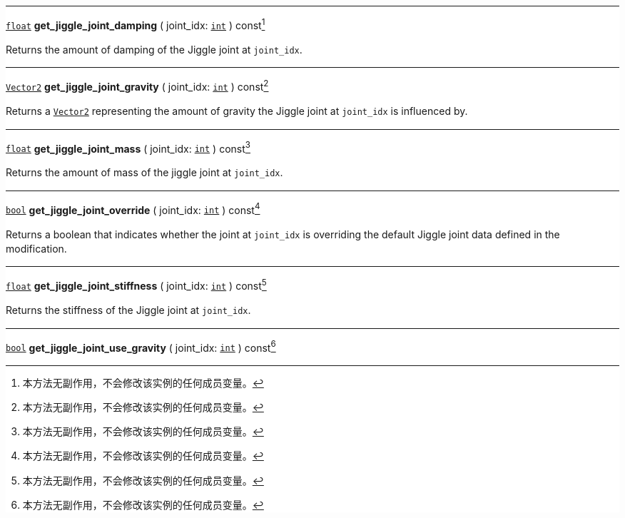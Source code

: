 

---

<div id="_class_skeletonmodification2djiggle_method_get_jiggle_joint_damping"></div>

[`float`](class_float.md) **get_jiggle_joint_damping** ( joint_idx: [`int`](class_int.md) ) const[^const]<div id="class_skeletonmodification2djiggle_method_get_jiggle_joint_damping"></div>

Returns the amount of damping of the Jiggle joint at `joint_idx`.



---

<div id="_class_skeletonmodification2djiggle_method_get_jiggle_joint_gravity"></div>

[`Vector2`](class_vector2.md) **get_jiggle_joint_gravity** ( joint_idx: [`int`](class_int.md) ) const[^const]<div id="class_skeletonmodification2djiggle_method_get_jiggle_joint_gravity"></div>

Returns a [`Vector2`](class_vector2.md) representing the amount of gravity the Jiggle joint at `joint_idx` is influenced by.



---

<div id="_class_skeletonmodification2djiggle_method_get_jiggle_joint_mass"></div>

[`float`](class_float.md) **get_jiggle_joint_mass** ( joint_idx: [`int`](class_int.md) ) const[^const]<div id="class_skeletonmodification2djiggle_method_get_jiggle_joint_mass"></div>

Returns the amount of mass of the jiggle joint at `joint_idx`.



---

<div id="_class_skeletonmodification2djiggle_method_get_jiggle_joint_override"></div>

[`bool`](class_bool.md) **get_jiggle_joint_override** ( joint_idx: [`int`](class_int.md) ) const[^const]<div id="class_skeletonmodification2djiggle_method_get_jiggle_joint_override"></div>

Returns a boolean that indicates whether the joint at `joint_idx` is overriding the default Jiggle joint data defined in the modification.



---

<div id="_class_skeletonmodification2djiggle_method_get_jiggle_joint_stiffness"></div>

[`float`](class_float.md) **get_jiggle_joint_stiffness** ( joint_idx: [`int`](class_int.md) ) const[^const]<div id="class_skeletonmodification2djiggle_method_get_jiggle_joint_stiffness"></div>

Returns the stiffness of the Jiggle joint at `joint_idx`.



---

<div id="_class_skeletonmodification2djiggle_method_get_jiggle_joint_use_gravity"></div>

[`bool`](class_bool.md) **get_jiggle_joint_use_gravity** ( joint_idx: [`int`](class_int.md) ) const[^const]<div id="class_skeletonmodification2djiggle_method_get_jiggle_joint_use_gravity"></div>


[^virtual]: 本方法通常需要用户覆盖才能生效。
[^const]: 本方法无副作用，不会修改该实例的任何成员变量。
[^vararg]: 本方法除了能接受在此处描述的参数外，还能够继续接受任意数量的参数。
[^constructor]: 本方法用于构造某个类型。
[^static]: 调用本方法无需实例，可直接使用类名进行调用。
[^operator]: 本方法描述的是使用本类型作为左操作数的有效运算符。
[^bitfield]: 这个值是由下列位标志构成位掩码的整数。
[^void]: 无返回值。
